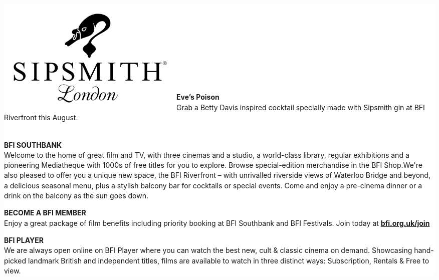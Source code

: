 <img style="float: left;" src="/img/partner/Sipsmith London Logo-Black-Vector-01 (1).jpg" width="40%" height="40%">
<br><br><br><br><br><br><br><br>

**Eve’s Poison**<br>
Grab a Betty Davis inspired cocktail specially made with Sipsmith gin at BFI Riverfront this August.
<br><br>


**BFI SOUTHBANK**  
Welcome to the home of great film and TV, with three cinemas and a studio, a world-class library, regular exhibitions and a pioneering Mediatheque with 1000s of free titles for you to explore. Browse special-edition merchandise in the BFI Shop.We&#39;re also pleased to offer you a unique new space, the BFI Riverfront – with unrivalled riverside views of Waterloo Bridge and beyond, a delicious seasonal menu, plus a stylish balcony bar for cocktails or special events. Come and enjoy a pre-cinema dinner or a drink on the balcony as the sun goes down.  

**BECOME A BFI MEMBER**  
Enjoy a great package of film benefits including priority booking at BFI Southbank and BFI Festivals. Join today at [**bfi.org.uk/join**](http://www.bfi.org.uk/join)  

**BFI PLAYER**  
 We are always open online on BFI Player where you can watch the best new, cult &amp; classic cinema on demand. Showcasing hand-picked landmark British and independent titles, films are available to watch in three distinct ways: Subscription, Rentals &amp; Free to view.  
